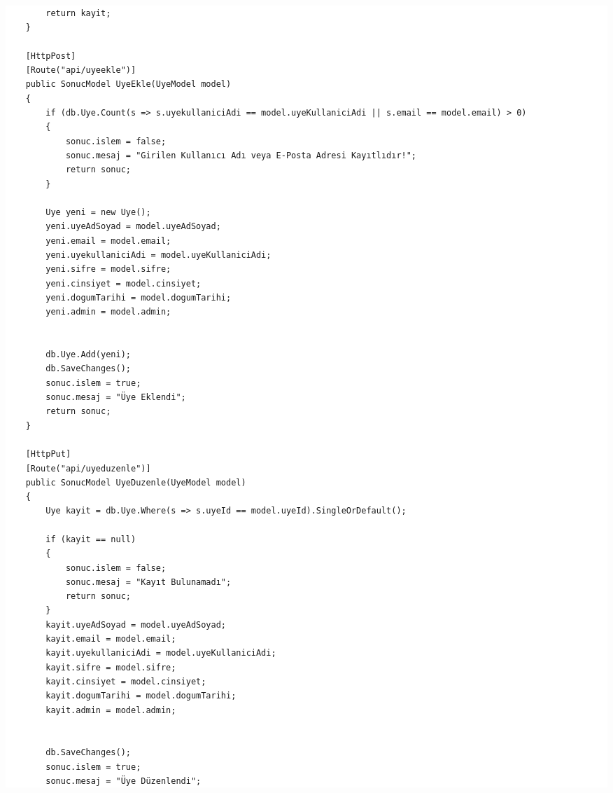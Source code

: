             return kayit;
        }

        [HttpPost]
        [Route("api/uyeekle")]
        public SonucModel UyeEkle(UyeModel model)
        {
            if (db.Uye.Count(s => s.uyekullaniciAdi == model.uyeKullaniciAdi || s.email == model.email) > 0)
            {
                sonuc.islem = false;
                sonuc.mesaj = "Girilen Kullanıcı Adı veya E-Posta Adresi Kayıtlıdır!";
                return sonuc;
            }

            Uye yeni = new Uye();
            yeni.uyeAdSoyad = model.uyeAdSoyad;
            yeni.email = model.email;
            yeni.uyekullaniciAdi = model.uyeKullaniciAdi;
            yeni.sifre = model.sifre;
            yeni.cinsiyet = model.cinsiyet;
            yeni.dogumTarihi = model.dogumTarihi;
            yeni.admin = model.admin;


            db.Uye.Add(yeni);
            db.SaveChanges();
            sonuc.islem = true;
            sonuc.mesaj = "Üye Eklendi";
            return sonuc;
        }

        [HttpPut]
        [Route("api/uyeduzenle")]
        public SonucModel UyeDuzenle(UyeModel model)
        {
            Uye kayit = db.Uye.Where(s => s.uyeId == model.uyeId).SingleOrDefault();

            if (kayit == null)
            {
                sonuc.islem = false;
                sonuc.mesaj = "Kayıt Bulunamadı";
                return sonuc;
            }
            kayit.uyeAdSoyad = model.uyeAdSoyad;
            kayit.email = model.email;
            kayit.uyekullaniciAdi = model.uyeKullaniciAdi;
            kayit.sifre = model.sifre;
            kayit.cinsiyet = model.cinsiyet;
            kayit.dogumTarihi = model.dogumTarihi;
            kayit.admin = model.admin;


            db.SaveChanges();
            sonuc.islem = true;
            sonuc.mesaj = "Üye Düzenlendi";
